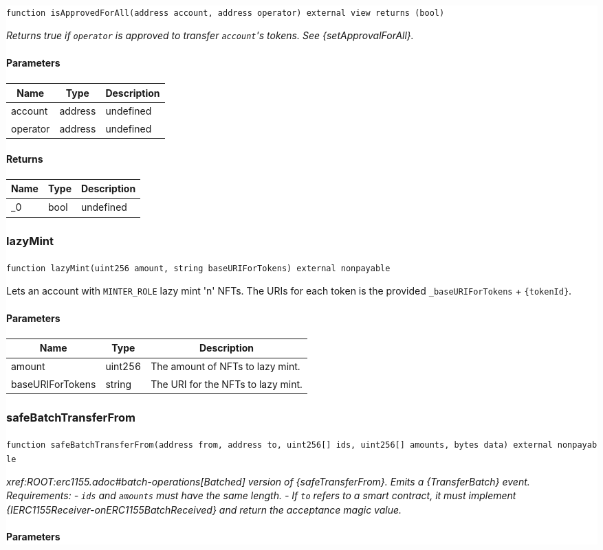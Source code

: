 ```solidity
function isApprovedForAll(address account, address operator) external view returns (bool)
```



*Returns true if `operator` is approved to transfer ``account``&#39;s tokens. See {setApprovalForAll}.*

#### Parameters

| Name | Type | Description |
|---|---|---|
| account | address | undefined
| operator | address | undefined

#### Returns

| Name | Type | Description |
|---|---|---|
| _0 | bool | undefined

### lazyMint

```solidity
function lazyMint(uint256 amount, string baseURIForTokens) external nonpayable
```

Lets an account with `MINTER_ROLE` lazy mint &#39;n&#39; NFTs.          The URIs for each token is the provided `_baseURIForTokens` + `{tokenId}`.



#### Parameters

| Name | Type | Description |
|---|---|---|
| amount | uint256 | The amount of NFTs to lazy mint.
| baseURIForTokens | string | The URI for the NFTs to lazy mint.

### safeBatchTransferFrom

```solidity
function safeBatchTransferFrom(address from, address to, uint256[] ids, uint256[] amounts, bytes data) external nonpayable
```



*xref:ROOT:erc1155.adoc#batch-operations[Batched] version of {safeTransferFrom}. Emits a {TransferBatch} event. Requirements: - `ids` and `amounts` must have the same length. - If `to` refers to a smart contract, it must implement {IERC1155Receiver-onERC1155BatchReceived} and return the acceptance magic value.*

#### Parameters
